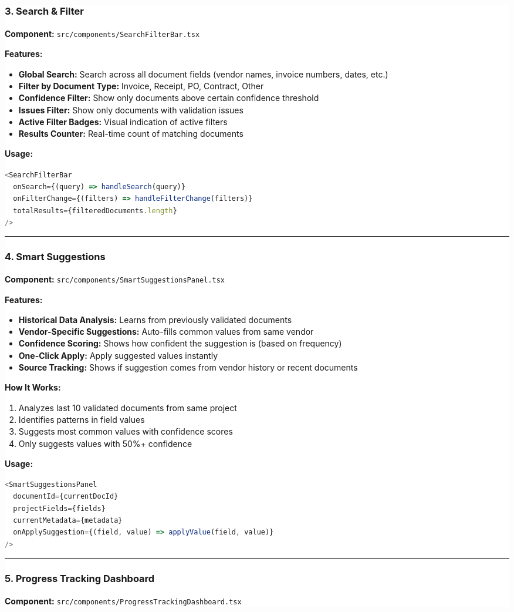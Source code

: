 
### 3. Search & Filter
**Component:** `src/components/SearchFilterBar.tsx`

**Features:**
- **Global Search:** Search across all document fields (vendor names, invoice numbers, dates, etc.)
- **Filter by Document Type:** Invoice, Receipt, PO, Contract, Other
- **Confidence Filter:** Show only documents above certain confidence threshold
- **Issues Filter:** Show only documents with validation issues
- **Active Filter Badges:** Visual indication of active filters
- **Results Counter:** Real-time count of matching documents

**Usage:**
```typescript
<SearchFilterBar
  onSearch={(query) => handleSearch(query)}
  onFilterChange={(filters) => handleFilterChange(filters)}
  totalResults={filteredDocuments.length}
/>
```

---

### 4. Smart Suggestions
**Component:** `src/components/SmartSuggestionsPanel.tsx`

**Features:**
- **Historical Data Analysis:** Learns from previously validated documents
- **Vendor-Specific Suggestions:** Auto-fills common values from same vendor
- **Confidence Scoring:** Shows how confident the suggestion is (based on frequency)
- **One-Click Apply:** Apply suggested values instantly
- **Source Tracking:** Shows if suggestion comes from vendor history or recent documents

**How It Works:**
1. Analyzes last 10 validated documents from same project
2. Identifies patterns in field values
3. Suggests most common values with confidence scores
4. Only suggests values with 50%+ confidence

**Usage:**
```typescript
<SmartSuggestionsPanel
  documentId={currentDocId}
  projectFields={fields}
  currentMetadata={metadata}
  onApplySuggestion={(field, value) => applyValue(field, value)}
/>
```

---

### 5. Progress Tracking Dashboard
**Component:** `src/components/ProgressTrackingDashboard.tsx`
